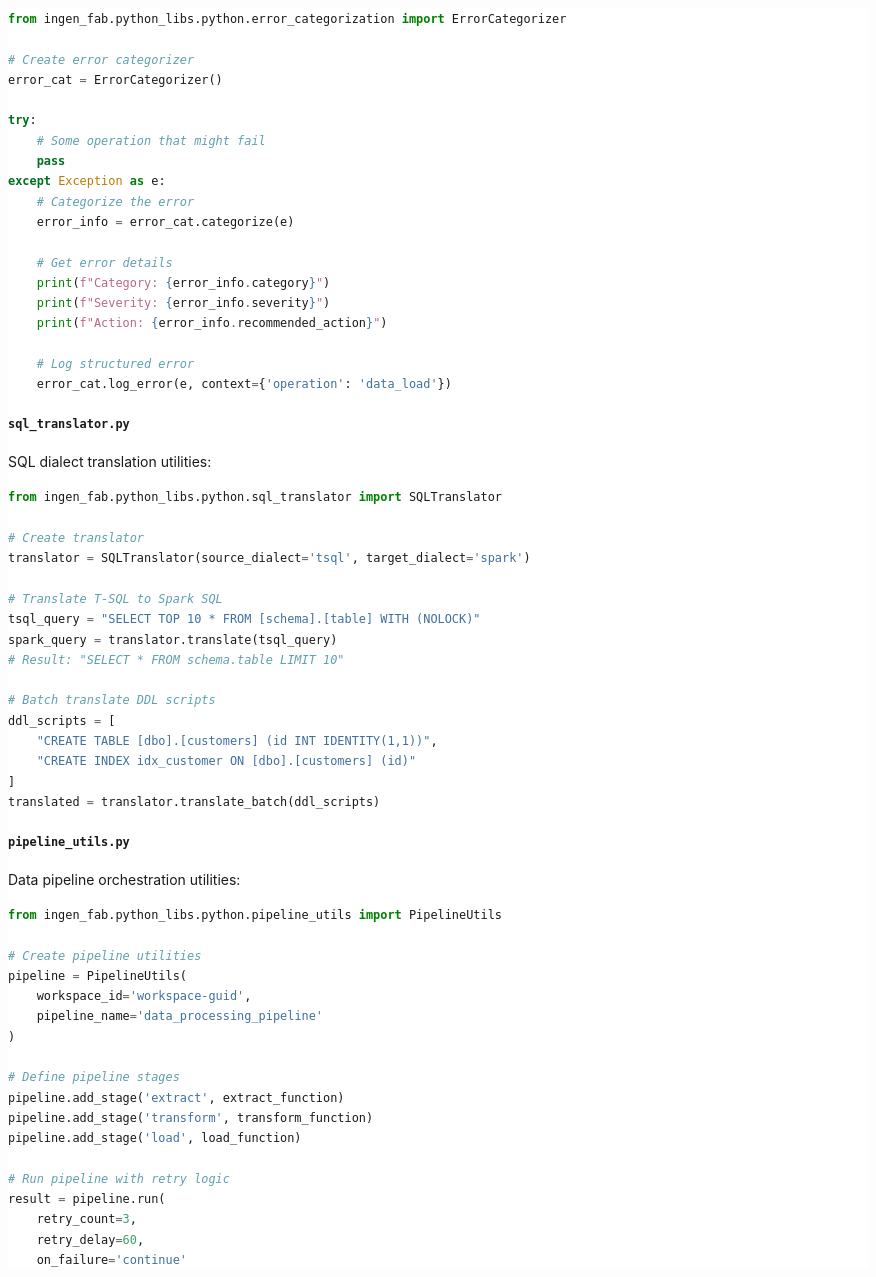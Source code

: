 ```python
from ingen_fab.python_libs.python.error_categorization import ErrorCategorizer

# Create error categorizer
error_cat = ErrorCategorizer()

try:
    # Some operation that might fail
    pass
except Exception as e:
    # Categorize the error
    error_info = error_cat.categorize(e)
    
    # Get error details
    print(f"Category: {error_info.category}")
    print(f"Severity: {error_info.severity}")
    print(f"Action: {error_info.recommended_action}")
    
    # Log structured error
    error_cat.log_error(e, context={'operation': 'data_load'})
```

#### `sql_translator.py`
SQL dialect translation utilities:

```python
from ingen_fab.python_libs.python.sql_translator import SQLTranslator

# Create translator
translator = SQLTranslator(source_dialect='tsql', target_dialect='spark')

# Translate T-SQL to Spark SQL
tsql_query = "SELECT TOP 10 * FROM [schema].[table] WITH (NOLOCK)"
spark_query = translator.translate(tsql_query)
# Result: "SELECT * FROM schema.table LIMIT 10"

# Batch translate DDL scripts
ddl_scripts = [
    "CREATE TABLE [dbo].[customers] (id INT IDENTITY(1,1))",
    "CREATE INDEX idx_customer ON [dbo].[customers] (id)"
]
translated = translator.translate_batch(ddl_scripts)
```

#### `pipeline_utils.py`
Data pipeline orchestration utilities:

```python
from ingen_fab.python_libs.python.pipeline_utils import PipelineUtils

# Create pipeline utilities
pipeline = PipelineUtils(
    workspace_id='workspace-guid',
    pipeline_name='data_processing_pipeline'
)

# Define pipeline stages
pipeline.add_stage('extract', extract_function)
pipeline.add_stage('transform', transform_function)
pipeline.add_stage('load', load_function)

# Run pipeline with retry logic
result = pipeline.run(
    retry_count=3,
    retry_delay=60,
    on_failure='continue'
```